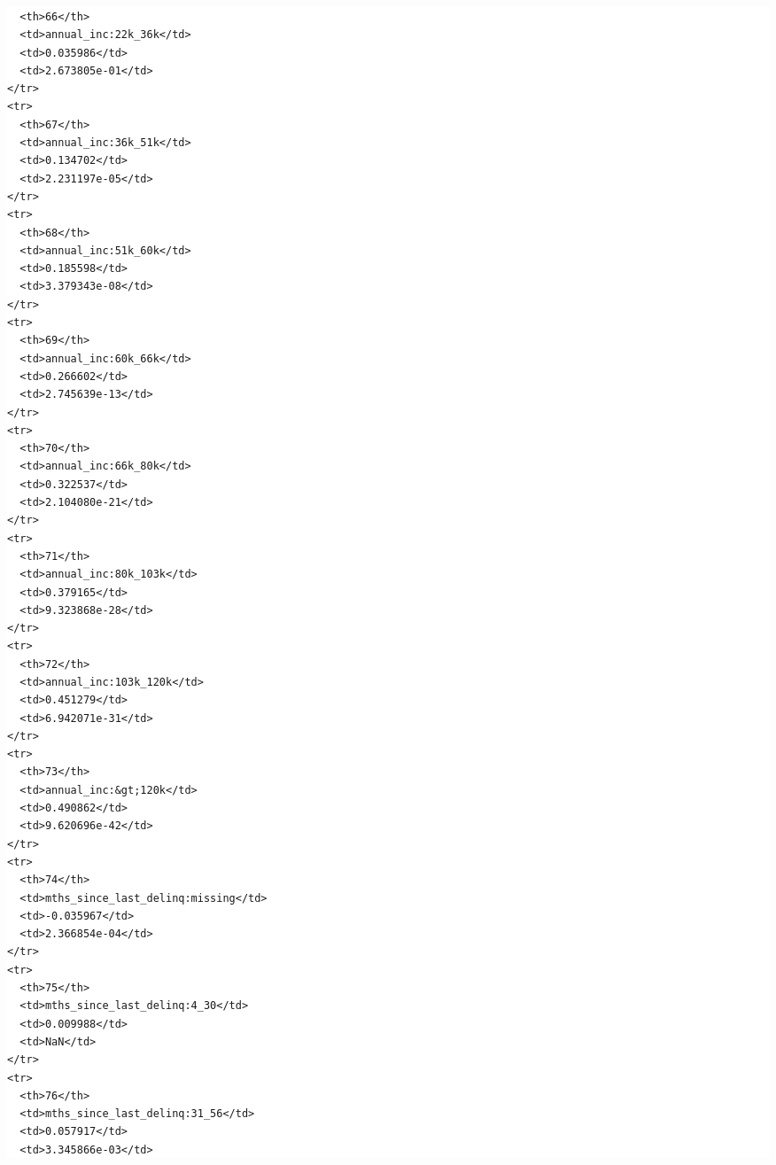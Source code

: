       <th>66</th>
      <td>annual_inc:22k_36k</td>
      <td>0.035986</td>
      <td>2.673805e-01</td>
    </tr>
    <tr>
      <th>67</th>
      <td>annual_inc:36k_51k</td>
      <td>0.134702</td>
      <td>2.231197e-05</td>
    </tr>
    <tr>
      <th>68</th>
      <td>annual_inc:51k_60k</td>
      <td>0.185598</td>
      <td>3.379343e-08</td>
    </tr>
    <tr>
      <th>69</th>
      <td>annual_inc:60k_66k</td>
      <td>0.266602</td>
      <td>2.745639e-13</td>
    </tr>
    <tr>
      <th>70</th>
      <td>annual_inc:66k_80k</td>
      <td>0.322537</td>
      <td>2.104080e-21</td>
    </tr>
    <tr>
      <th>71</th>
      <td>annual_inc:80k_103k</td>
      <td>0.379165</td>
      <td>9.323868e-28</td>
    </tr>
    <tr>
      <th>72</th>
      <td>annual_inc:103k_120k</td>
      <td>0.451279</td>
      <td>6.942071e-31</td>
    </tr>
    <tr>
      <th>73</th>
      <td>annual_inc:&gt;120k</td>
      <td>0.490862</td>
      <td>9.620696e-42</td>
    </tr>
    <tr>
      <th>74</th>
      <td>mths_since_last_delinq:missing</td>
      <td>-0.035967</td>
      <td>2.366854e-04</td>
    </tr>
    <tr>
      <th>75</th>
      <td>mths_since_last_delinq:4_30</td>
      <td>0.009988</td>
      <td>NaN</td>
    </tr>
    <tr>
      <th>76</th>
      <td>mths_since_last_delinq:31_56</td>
      <td>0.057917</td>
      <td>3.345866e-03</td>